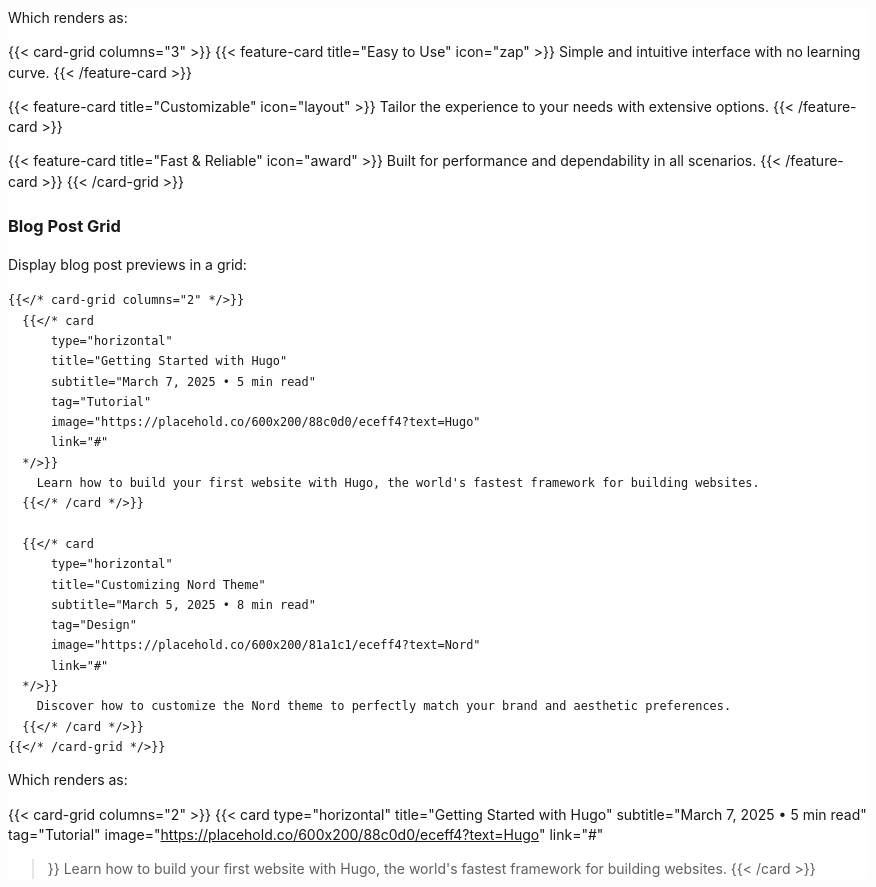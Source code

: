 Which renders as:

{{< card-grid columns="3" >}}
  {{< feature-card title="Easy to Use" icon="zap" >}}
    Simple and intuitive interface with no learning curve.
  {{< /feature-card >}}
  
  {{< feature-card title="Customizable" icon="layout" >}}
    Tailor the experience to your needs with extensive options.
  {{< /feature-card >}}
  
  {{< feature-card title="Fast & Reliable" icon="award" >}}
    Built for performance and dependability in all scenarios.
  {{< /feature-card >}}
{{< /card-grid >}}

### Blog Post Grid

Display blog post previews in a grid:

```
{{</* card-grid columns="2" */>}}
  {{</* card 
      type="horizontal"
      title="Getting Started with Hugo" 
      subtitle="March 7, 2025 • 5 min read"
      tag="Tutorial"
      image="https://placehold.co/600x200/88c0d0/eceff4?text=Hugo"
      link="#"
  */>}}
    Learn how to build your first website with Hugo, the world's fastest framework for building websites.
  {{</* /card */>}}
  
  {{</* card 
      type="horizontal"
      title="Customizing Nord Theme" 
      subtitle="March 5, 2025 • 8 min read"
      tag="Design"
      image="https://placehold.co/600x200/81a1c1/eceff4?text=Nord"
      link="#"
  */>}}
    Discover how to customize the Nord theme to perfectly match your brand and aesthetic preferences.
  {{</* /card */>}}
{{</* /card-grid */>}}
```

Which renders as:

{{< card-grid columns="2" >}}
  {{< card 
      type="horizontal"
      title="Getting Started with Hugo" 
      subtitle="March 7, 2025 • 5 min read"
      tag="Tutorial"
      image="https://placehold.co/600x200/88c0d0/eceff4?text=Hugo"
      link="#"
  >}}
    Learn how to build your first website with Hugo, the world's fastest framework for building websites.
  {{< /card >}}
  